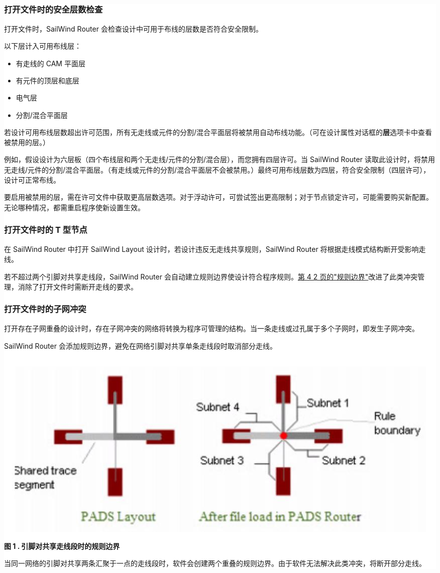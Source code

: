 ### 打开文件时的安全层数检查

打开文件时，SailWind Router 会检查设计中可用于布线的层数是否符合安全限制。

以下层计入可用布线层：

- 有走线的 CAM 平面层

- 有元件的顶层和底层

- 电气层

- 分割/混合平面层

若设计可用布线层数超出许可范围，所有无走线或元件的分割/混合平面层将被禁用自动布线功能。（可在设计属性对话框的**层**选项卡中查看被禁用的层。）

例如，假设设计为六层板（四个布线层和两个无走线/元件的分割/混合层），而您拥有四层许可。当 SailWind Router 读取此设计时，将禁用无走线/元件的分割/混合平面层。（有走线或元件的分割/混合平面层不会被禁用。）最终可用布线层数为四层，符合安全限制（四层许可），设计可正常布线。

要启用被禁用的层，需在许可文件中获取更高层数选项。对于浮动许可，可尝试签出更高限制；对于节点锁定许可，可能需要购买新配置。无论哪种情况，都需重启程序使新设置生效。

### 打开文件时的 T 型节点

在 SailWind Router 中打开 SailWind Layout 设计时，若设计违反无走线共享规则，SailWind Router 将根据走线模式结构断开受影响走线。

若不超过两个引脚对共享走线段，SailWind Router 会自动建立规则边界使设计符合程序规则。[第 4  2 页的"规则边界"](#page-3-1)改进了此类冲突管理，消除了打开文件时需断开走线的要求。

### 打开文件时的子网冲突

打开存在子网重叠的设计时，存在子网冲突的网络将转换为程序可管理的结构。当一条走线或过孔属于多个子网时，即发生子网冲突。

SailWind Router 会添加规则边界，避免在网络引脚对共享单条走线段时取消部分走线。

![](/router/guide/4/_page_3_Figure_7.jpeg)

**图 1 . 引脚对共享走线段时的规则边界**

当同一网络的引脚对共享两条汇聚于一点的走线段时，软件会创建两个重叠的规则边界。由于软件无法解决此类冲突，将断开部分走线。
